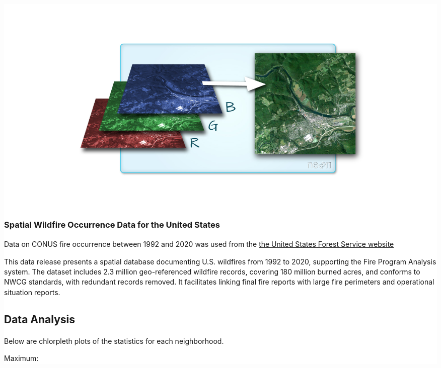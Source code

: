 <p align="center">
  <img width="600" height="400" src="/assets/multispectral/multispectral-imagery.jpg">
</p>

### Spatial Wildfire Occurrence Data for the United States

Data on CONUS fire occurrence between 1992 and 2020 was used from the [the United States Forest Service website](https://www.fs.usda.gov/rds/archive/Catalog/RDS-2013-0009.6)

This data release presents a spatial database documenting U.S. wildfires from 1992 to 2020, supporting the Fire Program Analysis system. The dataset includes 2.3 million geo-referenced wildfire records, covering 180 million burned acres, and conforms to NWCG standards, with redundant records removed. It facilitates linking final fire reports with large fire perimeters and operational situation reports.

## Data Analysis

Below are chlorpleth plots of the statistics for each neighborhood.

Maximum:
<iframe src="/assets/mulispectral/chloropleth-seattle-2019-present-max.html"
    sandbox="allow-same-origin allow-scripts"
    width="500"
    height="500"
    scrolling="no"
    seamless="seamless"
    frameborder="0">
</iframe>
